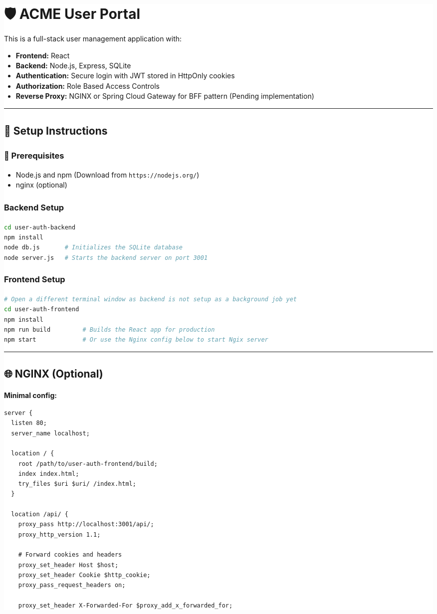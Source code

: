 # 🛡️ ACME User Portal

This is a full-stack user management application with:

- **Frontend:** React
- **Backend:** Node.js, Express, SQLite
- **Authentication:** Secure login with JWT stored in HttpOnly cookies 
- **Authorization:** Role Based Access Controls
- **Reverse Proxy:** NGINX or Spring Cloud Gateway for BFF pattern (Pending implementation)

---

## 🚀 Setup Instructions

### 🧱 Prerequisites

- Node.js and npm    (Download from `https://nodejs.org/`)
- nginx (optional)

### Backend Setup

```bash
cd user-auth-backend
npm install
node db.js       # Initializes the SQLite database
node server.js   # Starts the backend server on port 3001
```

### Frontend Setup

```bash
# Open a different terminal window as backend is not setup as a background job yet
cd user-auth-frontend
npm install
npm run build         # Builds the React app for production
npm start             # Or use the Nginx config below to start Ngix server
```

---

## 🌐 NGINX (Optional)

**Minimal config:**

```nginx
server {
  listen 80;
  server_name localhost;

  location / {
    root /path/to/user-auth-frontend/build;
    index index.html;
    try_files $uri $uri/ /index.html;
  }

  location /api/ {
    proxy_pass http://localhost:3001/api/;
    proxy_http_version 1.1;

    # Forward cookies and headers
    proxy_set_header Host $host;
    proxy_set_header Cookie $http_cookie;
    proxy_pass_request_headers on;

    proxy_set_header X-Forwarded-For $proxy_add_x_forwarded_for;
```